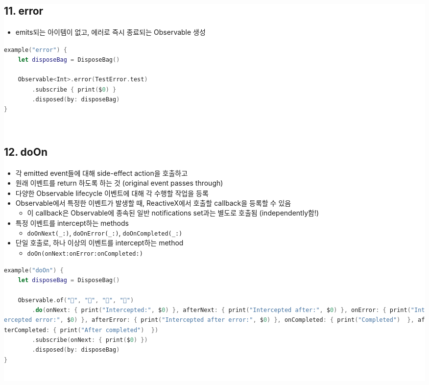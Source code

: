 ## 11. error
- emits되는 아이템이 없고, 에러로 즉시 종료되는 Observable 생성
```swift
example("error") {
    let disposeBag = DisposeBag()
        
    Observable<Int>.error(TestError.test)
        .subscribe { print($0) }
        .disposed(by: disposeBag)
}
```
<br>

## 12. doOn
- 각 emitted event들에 대해 side-effect action을 호출하고
- 원래 이벤트를 return 하도록 하는 것 (original event passes through)
- 다양한 Observable lifecycle 이벤트에 대해 각 수행할 작업을 등록
- Observable에서 특정한 이벤트가 발생할 때, ReactiveX에서 호출할 callback을 등록할 수 있음
    - 이 callback은 Observable에 종속된 일반 notifications set과는 별도로 호출됨 (independently함!)
- 특정 이벤트를 intercept하는 methods 
    - `doOnNext(_:)`, `doOnError(_:)`, `doOnCompleted(_:)`
- 단일 호출로, 하나 이상의 이벤트를 intercept하는 method
    - `doOn(onNext:onError:onCompleted:)`
```swift
example("doOn") {
    let disposeBag = DisposeBag()
    
    Observable.of("🍎", "🍐", "🍊", "🍋")
        .do(onNext: { print("Intercepted:", $0) }, afterNext: { print("Intercepted after:", $0) }, onError: { print("Intercepted error:", $0) }, afterError: { print("Intercepted after error:", $0) }, onCompleted: { print("Completed")  }, afterCompleted: { print("After completed")  })
        .subscribe(onNext: { print($0) })
        .disposed(by: disposeBag)
}
```
<br>
